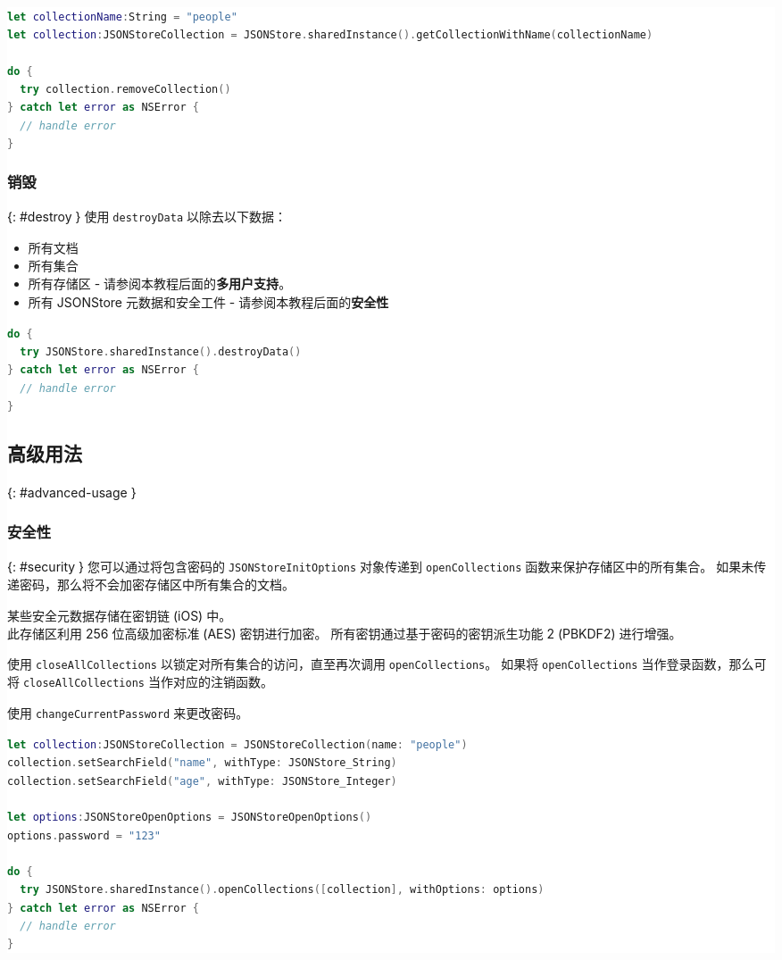 ```swift
let collectionName:String = "people"
let collection:JSONStoreCollection = JSONStore.sharedInstance().getCollectionWithName(collectionName)

do {
  try collection.removeCollection()
} catch let error as NSError {
  // handle error
}
```

### 销毁
{: #destroy }
使用 `destroyData` 以除去以下数据：

* 所有文档
* 所有集合
* 所有存储区 - 请参阅本教程后面的**多用户支持**。
* 所有 JSONStore 元数据和安全工件 - 请参阅本教程后面的**安全性**

```swift
do {
  try JSONStore.sharedInstance().destroyData()
} catch let error as NSError {
  // handle error
}
```

## 高级用法
{: #advanced-usage }
### 安全性
{: #security }
您可以通过将包含密码的 `JSONStoreInitOptions` 对象传递到 `openCollections` 函数来保护存储区中的所有集合。 如果未传递密码，那么将不会加密存储区中所有集合的文档。

某些安全元数据存储在密钥链 (iOS) 中。  
此存储区利用 256 位高级加密标准 (AES) 密钥进行加密。 所有密钥通过基于密码的密钥派生功能 2 (PBKDF2) 进行增强。

使用 `closeAllCollections` 以锁定对所有集合的访问，直至再次调用 `openCollections`。 如果将 `openCollections` 当作登录函数，那么可将 `closeAllCollections` 当作对应的注销函数。

使用 `changeCurrentPassword` 来更改密码。

```swift
let collection:JSONStoreCollection = JSONStoreCollection(name: "people")
collection.setSearchField("name", withType: JSONStore_String)
collection.setSearchField("age", withType: JSONStore_Integer)

let options:JSONStoreOpenOptions = JSONStoreOpenOptions()
options.password = "123"

do {
  try JSONStore.sharedInstance().openCollections([collection], withOptions: options)
} catch let error as NSError {
  // handle error
}
```
